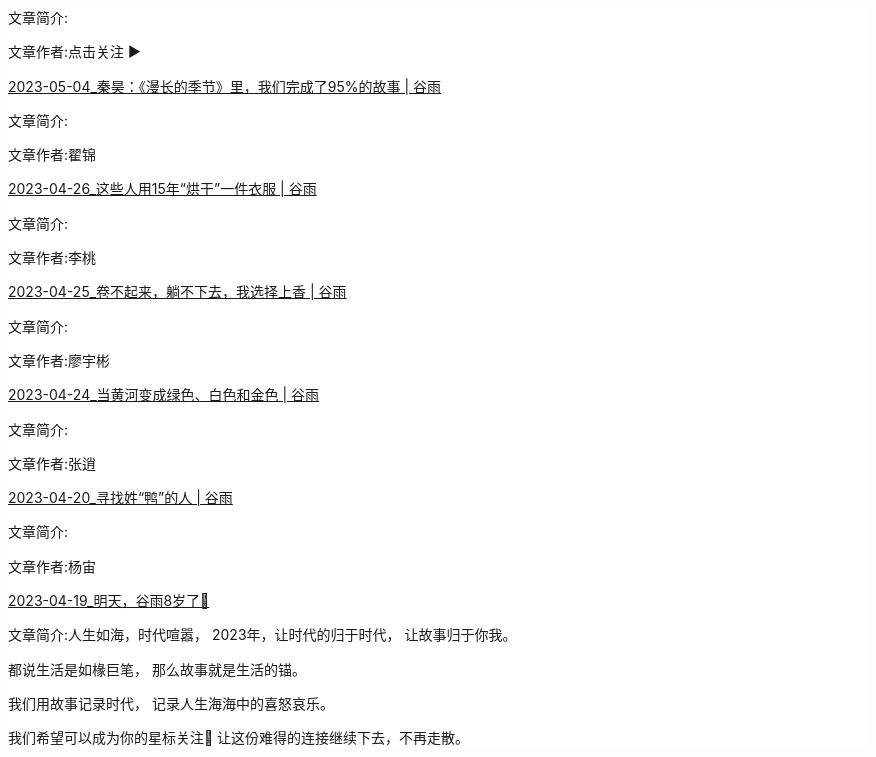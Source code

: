 文章简介:

文章作者:点击关注 ▶

[2023-05-04_秦昊：《漫长的季节》里，我们完成了95%的故事 | 谷雨](http://mp.weixin.qq.com/s?__biz=MzU2MDEwMTIwMg==&mid=2247616175&idx=1&sn=ae5acf13d36011af920640147237fb08&chksm=fd5bb7a59cf2adaaa47f41d3697cb88f3353c13664db5253cabe1f4ec9fb3074d9db8de3128e&scene=27#wechat_redirect)

文章简介:

文章作者:翟锦

[2023-04-26_这些人用15年“烘干”一件衣服 | 谷雨](http://mp.weixin.qq.com/s?__biz=MzU2MDEwMTIwMg==&mid=2247616088&idx=1&sn=76396cd5f6a8868494d5775a21be4c50&chksm=fd128decb41cb2528b7826494cd9fdd753a8563c700087d8fe612a06677e0c84bbfaea6d9f38&scene=27#wechat_redirect)

文章简介:

文章作者:李桃

[2023-04-25_卷不起来，躺不下去，我选择上香 | 谷雨](http://mp.weixin.qq.com/s?__biz=MzU2MDEwMTIwMg==&mid=2247615915&idx=1&sn=889b5f6e03196d7641d9db0efb8a5aae&chksm=fdaf37b108dd6cee2097997f849699a7a52520910c2f316b5d0bede0fbe0cae9af3298d4df81&scene=27#wechat_redirect)

文章简介:

文章作者:廖宇彬

[2023-04-24_当黄河变成绿色、白色和金色 | 谷雨](http://mp.weixin.qq.com/s?__biz=MzU2MDEwMTIwMg==&mid=2247615913&idx=1&sn=06f636c6a437f2259ca96a3a041d356e&chksm=fd5c56bbab275a5167a34c623f13defeb299baaa2385407ffa171fc3a3bfc1d68a02d5f3d22e&scene=27#wechat_redirect)

文章简介:

文章作者:张逍

[2023-04-20_寻找姓“鸭”的人 | 谷雨](http://mp.weixin.qq.com/s?__biz=MzU2MDEwMTIwMg==&mid=2247615693&idx=1&sn=05b36f083a3456fda0150b47a00e2318&chksm=fd1079341fe7dee10e526e68305e7c07130e7bf325b63714ebe8c65eb41d4508f745da3db88b&scene=27#wechat_redirect)

文章简介:

文章作者:杨宙

[2023-04-19_明天，谷雨8岁了🎂](http://mp.weixin.qq.com/s?__biz=MzU2MDEwMTIwMg==&mid=2247615692&idx=1&sn=6c4f66003bdf9ce7d82dca2269318237&chksm=fde2931fe70a14a58f9a9ce1ae69264b8da6a1de4a745e330686a944cda0e3113bee1b581901&scene=27#wechat_redirect)

文章简介:人生如海，时代喧嚣，
2023年，让时代的归于时代，
让故事归于你我。

都说生活是如椽巨笔，
那么故事就是生活的锚。

我们用故事记录时代，
记录人生海海中的喜怒哀乐。

我们希望可以成为你的星标关注🌟
让这份难得的连接继续下去，不再走散。
